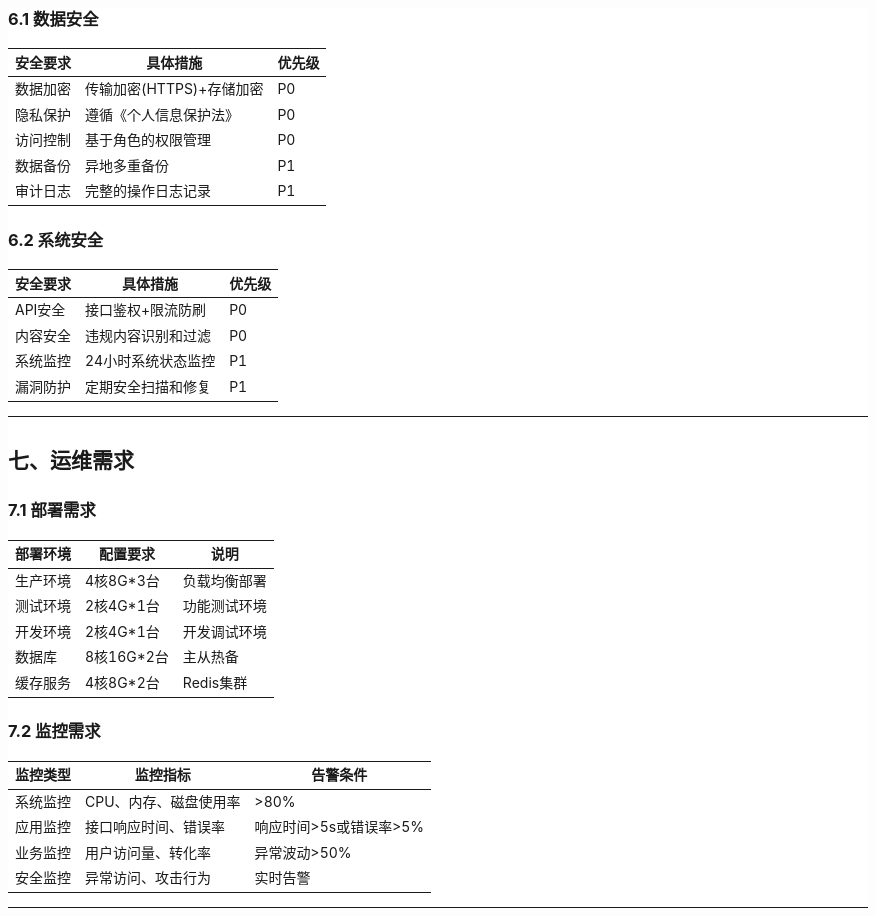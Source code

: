 ### 6.1 数据安全
| 安全要求 | 具体措施 | 优先级 |
|----------|----------|--------|
| 数据加密 | 传输加密(HTTPS)+存储加密 | P0 |
| 隐私保护 | 遵循《个人信息保护法》 | P0 |
| 访问控制 | 基于角色的权限管理 | P0 |
| 数据备份 | 异地多重备份 | P1 |
| 审计日志 | 完整的操作日志记录 | P1 |

### 6.2 系统安全
| 安全要求 | 具体措施 | 优先级 |
|----------|----------|--------|
| API安全 | 接口鉴权+限流防刷 | P0 |
| 内容安全 | 违规内容识别和过滤 | P0 |
| 系统监控 | 24小时系统状态监控 | P1 |
| 漏洞防护 | 定期安全扫描和修复 | P1 |

---

## 七、运维需求

### 7.1 部署需求
| 部署环境 | 配置要求 | 说明 |
|----------|----------|------|
| 生产环境 | 4核8G*3台 | 负载均衡部署 |
| 测试环境 | 2核4G*1台 | 功能测试环境 |
| 开发环境 | 2核4G*1台 | 开发调试环境 |
| 数据库 | 8核16G*2台 | 主从热备 |
| 缓存服务 | 4核8G*2台 | Redis集群 |

### 7.2 监控需求
| 监控类型 | 监控指标 | 告警条件 |
|----------|----------|----------|
| 系统监控 | CPU、内存、磁盘使用率 | >80% |
| 应用监控 | 接口响应时间、错误率 | 响应时间>5s或错误率>5% |
| 业务监控 | 用户访问量、转化率 | 异常波动>50% |
| 安全监控 | 异常访问、攻击行为 | 实时告警 |

---